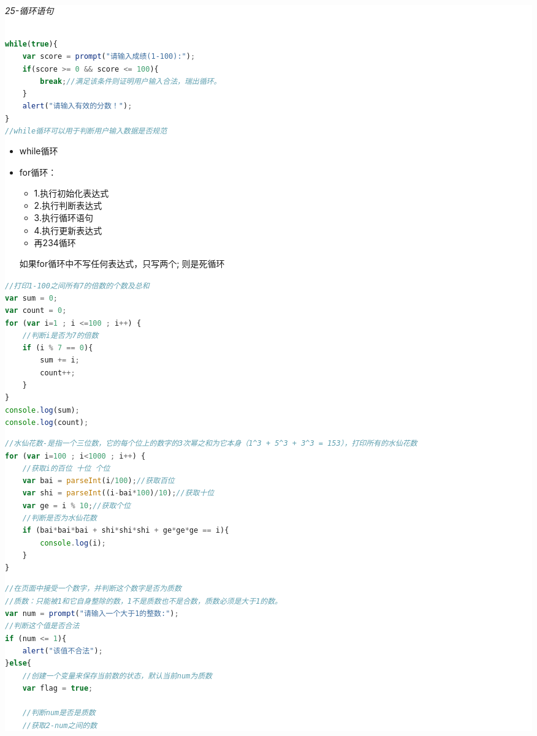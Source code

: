 ###### 25-循环语句

```javascript
while(true){
    var score = prompt("请输入成绩(1-100):");
    if(score >= 0 && score <= 100){
        break;//满足该条件则证明用户输入合法，瑞出循环。
    }
    alert("请输入有效的分数！");
}
//while循环可以用于判断用户输入数据是否规范
```

- while循环

- for循环：

  - 1.执行初始化表达式
  - 2.执行判断表达式
  - 3.执行循环语句
  - 4.执行更新表达式
  - 再234循环

  如果for循环中不写任何表达式，只写两个; 则是死循环

```javascript
//打印1-100之间所有7的倍数的个数及总和
var sum = 0;
var count = 0;
for (var i=1 ; i <=100 ; i++) {
    //判断i是否为7的倍数
    if (i % 7 == 0){
        sum += i;
        count++;
    }
}
console.log(sum);
console.log(count);
```

```javascript
//水仙花数-是指一个三位数，它的每个位上的数字的3次幂之和为它本身（1^3 + 5^3 + 3^3 = 153），打印所有的水仙花数
for (var i=100 ; i<1000 ; i++) {
    //获取i的百位 十位 个位 
    var bai = parseInt(i/100);//获取百位
    var shi = parseInt((i-bai*100)/10);//获取十位
    var ge = i % 10;//获取个位
    //判断是否为水仙花数
    if (bai*bai*bai + shi*shi*shi + ge*ge*ge == i){
        console.log(i);
    }  
}

```

```javascript
//在页面中接受一个数字，并判断这个数字是否为质数
//质数：只能被1和它自身整除的数，1不是质数也不是合数，质数必须是大于1的数。
var num = prompt("请输入一个大于1的整数:");
//判断这个值是否合法
if (num <= 1){
    alert("该值不合法");
}else{
    //创建一个变量来保存当前数的状态，默认当前num为质数
    var flag = true;
    
    //判断num是否是质数
    //获取2-num之间的数
```